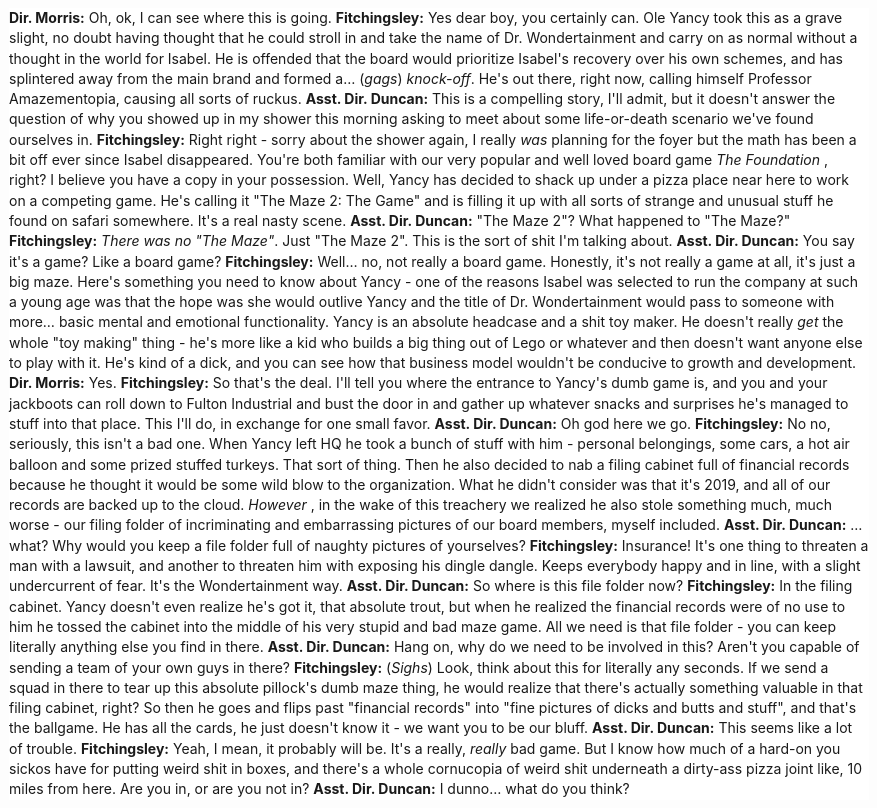 **Dir. Morris:** Oh, ok, I can see where this is going.
**Fitchingsley:** Yes dear boy, you certainly can. Ole Yancy took this as a grave slight, no doubt having thought that he could stroll in and take the name of Dr. Wondertainment and carry on as normal without a thought in the world for Isabel. He is offended that the board would prioritize Isabel's recovery over his own schemes, and has splintered away from the main brand and formed a… (_gags_) _knock-off_. He's out there, right now, calling himself Professor Amazementopia, causing all sorts of ruckus.
**Asst. Dir. Duncan:** This is a compelling story, I'll admit, but it doesn't answer the question of why you showed up in my shower this morning asking to meet about some life-or-death scenario we've found ourselves in.
**Fitchingsley:** Right right - sorry about the shower again, I really _was_ planning for the foyer but the math has been a bit off ever since Isabel disappeared. You're both familiar with our very popular and well loved board game _The Foundation_ , right? I believe you have a copy in your possession. Well, Yancy has decided to shack up under a pizza place near here to work on a competing game. He's calling it "The Maze 2: The Game" and is filling it up with all sorts of strange and unusual stuff he found on safari somewhere. It's a real nasty scene.
**Asst. Dir. Duncan:** "The Maze 2"? What happened to "The Maze?"
**Fitchingsley:** _There was no "The Maze"_. Just "The Maze 2". This is the sort of shit I'm talking about.
**Asst. Dir. Duncan:** You say it's a game? Like a board game?
**Fitchingsley:** Well… no, not really a board game. Honestly, it's not really a game at all, it's just a big maze. Here's something you need to know about Yancy - one of the reasons Isabel was selected to run the company at such a young age was that the hope was she would outlive Yancy and the title of Dr. Wondertainment would pass to someone with more… basic mental and emotional functionality. Yancy is an absolute headcase and a shit toy maker. He doesn't really _get_ the whole "toy making" thing - he's more like a kid who builds a big thing out of Lego or whatever and then doesn't want anyone else to play with it. He's kind of a dick, and you can see how that business model wouldn't be conducive to growth and development.
**Dir. Morris:** Yes.
**Fitchingsley:** So that's the deal. I'll tell you where the entrance to Yancy's dumb game is, and you and your jackboots can roll down to Fulton Industrial and bust the door in and gather up whatever snacks and surprises he's managed to stuff into that place. This I'll do, in exchange for one small favor.
**Asst. Dir. Duncan:** Oh god here we go.
**Fitchingsley:** No no, seriously, this isn't a bad one. When Yancy left HQ he took a bunch of stuff with him - personal belongings, some cars, a hot air balloon and some prized stuffed turkeys. That sort of thing. Then he also decided to nab a filing cabinet full of financial records because he thought it would be some wild blow to the organization. What he didn't consider was that it's 2019, and all of our records are backed up to the cloud. _However_ , in the wake of this treachery we realized he also stole something much, much worse - our filing folder of incriminating and embarrassing pictures of our board members, myself included.
**Asst. Dir. Duncan:** …what? Why would you keep a file folder full of naughty pictures of yourselves?
**Fitchingsley:** Insurance! It's one thing to threaten a man with a lawsuit, and another to threaten him with exposing his dingle dangle. Keeps everybody happy and in line, with a slight undercurrent of fear. It's the Wondertainment way.
**Asst. Dir. Duncan:** So where is this file folder now?
**Fitchingsley:** In the filing cabinet. Yancy doesn't even realize he's got it, that absolute trout, but when he realized the financial records were of no use to him he tossed the cabinet into the middle of his very stupid and bad maze game. All we need is that file folder - you can keep literally anything else you find in there.
**Asst. Dir. Duncan:** Hang on, why do we need to be involved in this? Aren't you capable of sending a team of your own guys in there?
**Fitchingsley:** (_Sighs_) Look, think about this for literally any seconds. If we send a squad in there to tear up this absolute pillock's dumb maze thing, he would realize that there's actually something valuable in that filing cabinet, right? So then he goes and flips past "financial records" into "fine pictures of dicks and butts and stuff", and that's the ballgame. He has all the cards, he just doesn't know it - we want you to be our bluff.
**Asst. Dir. Duncan:** This seems like a lot of trouble.
**Fitchingsley:** Yeah, I mean, it probably will be. It's a really, _really_ bad game. But I know how much of a hard-on you sickos have for putting weird shit in boxes, and there's a whole cornucopia of weird shit underneath a dirty-ass pizza joint like, 10 miles from here. Are you in, or are you not in?
**Asst. Dir. Duncan:** I dunno… what do you think?
